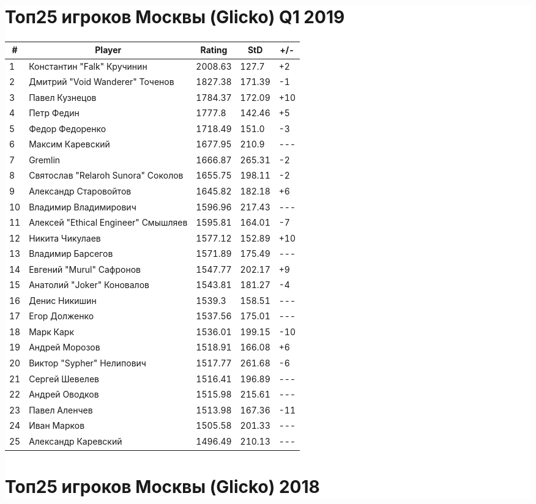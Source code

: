 # Топ25 игроков Москвы (Glicko) Q1 2019 #

| # |Player                             |Rating  |StD    | +/-|
|---|-----------------------------------|--------|-------|----|
|  1|Константин "Falk" Кручинин         |2008.63 |127.7  |  +2|
|  2|Дмитрий "Void Wanderer" Точенов    |1827.38 |171.39 |  -1|
|  3|Павел Кузнецов                     |1784.37 |172.09 | +10|
|  4|Петр Федин                         |1777.8  |142.46 |  +5|
|  5|Федор Федоренко                    |1718.49 |151.0  |  -3|
|  6|Максим Каревский                   |1677.95 |210.9  | ---|
|  7|Gremlin                            |1666.87 |265.31 |  -2|
|  8|Святослав "Relaroh Sunora" Соколов |1655.75 |198.11 |  -2|
|  9|Александр Старовойтов              |1645.82 |182.18 |  +6|
| 10|Владимир Владимирович              |1596.96 |217.43 | ---|
| 11|Алексей "Ethical Engineer" Смышляев|1595.81 |164.01 |  -7|
| 12|Никита Чикулаев                    |1577.12 |152.89 | +10|
| 13|Владимир Барсегов                  |1571.89 |175.49 | ---|
| 14|Евгений "Murul" Сафронов           |1547.77 |202.17 |  +9|
| 15|Анатолий "Joker" Коновалов         |1543.81 |181.27 |  -4|
| 16|Денис Никишин                      |1539.3  |158.51 | ---|
| 17|Егор Долженко                      |1537.56 |175.01 | ---|
| 18|Марк Карк                          |1536.01 |199.15 | -10|
| 19|Андрей Морозов                     |1518.91 |166.08 |  +6|
| 20|Виктор "Sypher" Нелипович          |1517.77 |261.68 |  -6|
| 21|Сергей Шевелев                     |1516.41 |196.89 | ---|
| 22|Андрей Оводков                     |1515.98 |215.61 | ---|
| 23|Павел Аленчев                      |1513.98 |167.36 | -11|
| 24|Иван Марков                        |1505.58 |201.33 | ---|
| 25|Александр Каревский                |1496.49 |210.13 | ---|

# Топ25 игроков Москвы (Glicko) 2018 #
